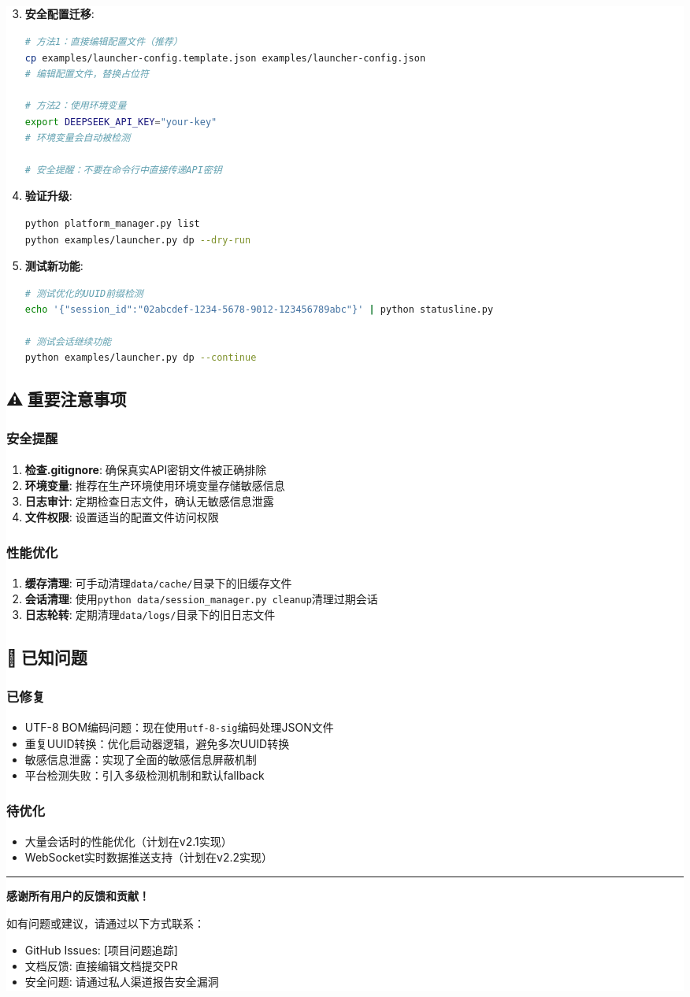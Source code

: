 3. **安全配置迁移**:
   ```bash
   # 方法1：直接编辑配置文件（推荐）
   cp examples/launcher-config.template.json examples/launcher-config.json
   # 编辑配置文件，替换占位符
   
   # 方法2：使用环境变量
   export DEEPSEEK_API_KEY="your-key"
   # 环境变量会自动被检测
   
   # 安全提醒：不要在命令行中直接传递API密钥
   ```

4. **验证升级**:
   ```bash
   python platform_manager.py list
   python examples/launcher.py dp --dry-run
   ```

5. **测试新功能**:
   ```bash
   # 测试优化的UUID前缀检测
   echo '{"session_id":"02abcdef-1234-5678-9012-123456789abc"}' | python statusline.py
   
   # 测试会话继续功能
   python examples/launcher.py dp --continue
   ```

## ⚠️ 重要注意事项

### 安全提醒
1. **检查.gitignore**: 确保真实API密钥文件被正确排除
2. **环境变量**: 推荐在生产环境使用环境变量存储敏感信息
3. **日志审计**: 定期检查日志文件，确认无敏感信息泄露
4. **文件权限**: 设置适当的配置文件访问权限

### 性能优化
1. **缓存清理**: 可手动清理`data/cache/`目录下的旧缓存文件
2. **会话清理**: 使用`python data/session_manager.py cleanup`清理过期会话
3. **日志轮转**: 定期清理`data/logs/`目录下的旧日志文件

## 🐛 已知问题

### 已修复
- UTF-8 BOM编码问题：现在使用`utf-8-sig`编码处理JSON文件
- 重复UUID转换：优化启动器逻辑，避免多次UUID转换
- 敏感信息泄露：实现了全面的敏感信息屏蔽机制
- 平台检测失败：引入多级检测机制和默认fallback

### 待优化
- 大量会话时的性能优化（计划在v2.1实现）
- WebSocket实时数据推送支持（计划在v2.2实现）

---

**感谢所有用户的反馈和贡献！**

如有问题或建议，请通过以下方式联系：
- GitHub Issues: [项目问题追踪]
- 文档反馈: 直接编辑文档提交PR
- 安全问题: 请通过私人渠道报告安全漏洞